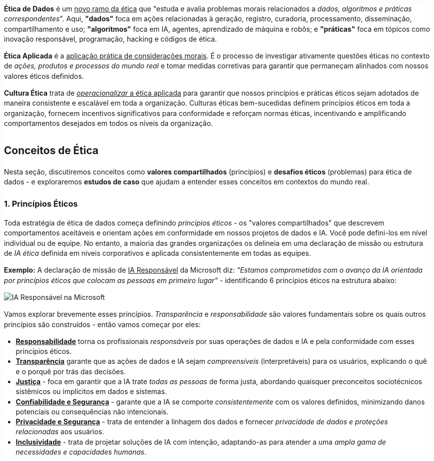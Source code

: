 **Ética de Dados** é um [novo ramo da ética](https://royalsocietypublishing.org/doi/full/10.1098/rsta.2016.0360#sec-1) que "estuda e avalia problemas morais relacionados a _dados, algoritmos e práticas correspondentes_". Aqui, **"dados"** foca em ações relacionadas à geração, registro, curadoria, processamento, disseminação, compartilhamento e uso; **"algoritmos"** foca em IA, agentes, aprendizado de máquina e robôs; e **"práticas"** foca em tópicos como inovação responsável, programação, hacking e códigos de ética.

**Ética Aplicada** é a [aplicação prática de considerações morais](https://en.wikipedia.org/wiki/Applied_ethics). É o processo de investigar ativamente questões éticas no contexto de _ações, produtos e processos do mundo real_ e tomar medidas corretivas para garantir que permaneçam alinhados com nossos valores éticos definidos.

**Cultura Ética** trata de [_operacionalizar_ a ética aplicada](https://hbr.org/2019/05/how-to-design-an-ethical-organization) para garantir que nossos princípios e práticas éticos sejam adotados de maneira consistente e escalável em toda a organização. Culturas éticas bem-sucedidas definem princípios éticos em toda a organização, fornecem incentivos significativos para conformidade e reforçam normas éticas, incentivando e amplificando comportamentos desejados em todos os níveis da organização.

## Conceitos de Ética

Nesta seção, discutiremos conceitos como **valores compartilhados** (princípios) e **desafios éticos** (problemas) para ética de dados - e exploraremos **estudos de caso** que ajudam a entender esses conceitos em contextos do mundo real.

### 1. Princípios Éticos

Toda estratégia de ética de dados começa definindo _princípios éticos_ - os "valores compartilhados" que descrevem comportamentos aceitáveis e orientam ações em conformidade em nossos projetos de dados e IA. Você pode defini-los em nível individual ou de equipe. No entanto, a maioria das grandes organizações os delineia em uma declaração de missão ou estrutura de _IA ética_ definida em níveis corporativos e aplicada consistentemente em todas as equipes.

**Exemplo:** A declaração de missão de [IA Responsável](https://www.microsoft.com/en-us/ai/responsible-ai) da Microsoft diz: _"Estamos comprometidos com o avanço da IA orientada por princípios éticos que colocam as pessoas em primeiro lugar"_ - identificando 6 princípios éticos na estrutura abaixo:

![IA Responsável na Microsoft](https://docs.microsoft.com/en-gb/azure/cognitive-services/personalizer/media/ethics-and-responsible-use/ai-values-future-computed.png)

Vamos explorar brevemente esses princípios. _Transparência_ e _responsabilidade_ são valores fundamentais sobre os quais outros princípios são construídos - então vamos começar por eles:

* [**Responsabilidade**](https://www.microsoft.com/en-us/ai/responsible-ai?activetab=pivot1:primaryr6) torna os profissionais _responsáveis_ por suas operações de dados e IA e pela conformidade com esses princípios éticos.
* [**Transparência**](https://www.microsoft.com/en-us/ai/responsible-ai?activetab=pivot1:primaryr6) garante que as ações de dados e IA sejam _compreensíveis_ (interpretáveis) para os usuários, explicando o quê e o porquê por trás das decisões.
* [**Justiça**](https://www.microsoft.com/en-us/ai/responsible-ai?activetab=pivot1%3aprimaryr6) - foca em garantir que a IA trate _todas as pessoas_ de forma justa, abordando quaisquer preconceitos sociotécnicos sistêmicos ou implícitos em dados e sistemas.
* [**Confiabilidade e Segurança**](https://www.microsoft.com/en-us/ai/responsible-ai?activetab=pivot1:primaryr6) - garante que a IA se comporte _consistentemente_ com os valores definidos, minimizando danos potenciais ou consequências não intencionais.
* [**Privacidade e Segurança**](https://www.microsoft.com/en-us/ai/responsible-ai?activetab=pivot1:primaryr6) - trata de entender a linhagem dos dados e fornecer _privacidade de dados e proteções relacionadas_ aos usuários.
* [**Inclusividade**](https://www.microsoft.com/en-us/ai/responsible-ai?activetab=pivot1:primaryr6) - trata de projetar soluções de IA com intenção, adaptando-as para atender a uma _ampla gama de necessidades e capacidades humanas_.
